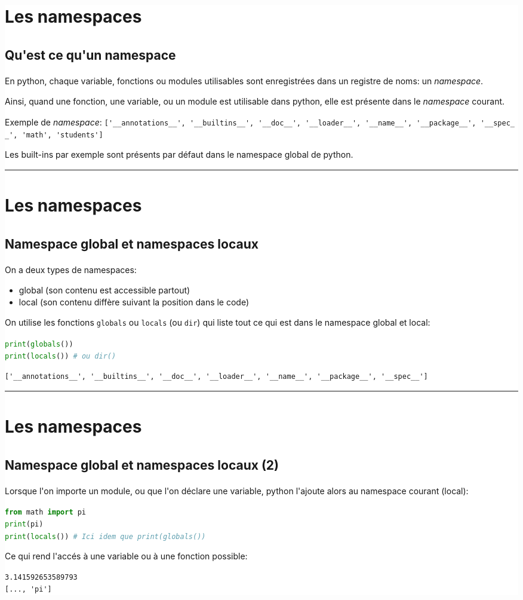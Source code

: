 
# Les namespaces

## Qu'est ce qu'un namespace

En python, chaque variable, fonctions ou modules utilisables sont enregistrées dans un registre de noms: un *namespace*.

Ainsi, quand une fonction, une variable, ou un module est utilisable dans python, elle est présente dans le *namespace* courant.

Exemple de *namespace*: `['__annotations__', '__builtins__', '__doc__', '__loader__', '__name__', '__package__', '__spec__', 'math', 'students']`

Les built-ins par exemple sont présents par défaut dans le namespace global de python.

---

# Les namespaces

## Namespace global et namespaces locaux

On a deux types de namespaces:
- global (son contenu est accessible partout)
- local (son contenu diffère suivant la position dans le code)

On utilise les fonctions `globals` ou `locals` (ou `dir`) qui liste tout ce qui est dans le namespace global et local:
````python
print(globals())
print(locals()) # ou dir()
````

`['__annotations__', '__builtins__', '__doc__', '__loader__', '__name__', '__package__', '__spec__']`


---

# Les namespaces

## Namespace global et namespaces locaux (2)

Lorsque l'on importe un module, ou que l'on déclare une variable, python l'ajoute alors au namespace courant (local):

````python
from math import pi
print(pi)
print(locals()) # Ici idem que print(globals())
````
Ce qui rend l'accés à une variable ou à une fonction possible:
````
3.141592653589793
[..., 'pi']
````
